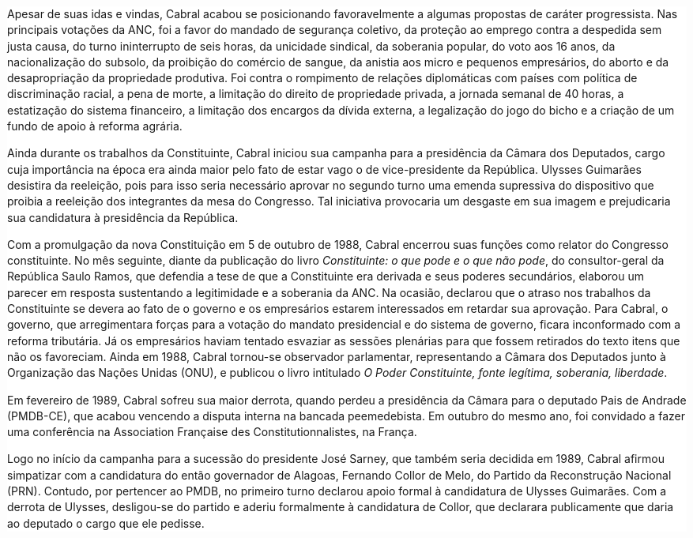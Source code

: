 Apesar de suas idas e vindas, Cabral acabou se posicionando
favoravelmente a algumas propostas de caráter progressista. Nas
principais votações da ANC, foi a favor do mandado de segurança
coletivo, da proteção ao emprego contra a despedida sem justa causa, do
turno ininterrupto de seis horas, da unicidade sindical, da soberania
popular, do voto aos 16 anos, da nacionalização do subsolo, da proibição
do comércio de sangue, da anistia aos micro e pequenos empresários, do
aborto e da desapropriação da propriedade produtiva. Foi contra o
rompimento de relações diplomáticas com países com política de
discriminação racial, a pena de morte, a limitação do direito de
propriedade privada, a jornada semanal de 40 horas, a estatização do
sistema financeiro, a limitação dos encargos da dívida externa, a
legalização do jogo do bicho e a criação de um fundo de apoio à reforma
agrária.

Ainda durante os trabalhos da Constituinte, Cabral iniciou sua campanha
para a presidência da Câmara dos Deputados, cargo cuja importância na
época era ainda maior pelo fato de estar vago o de vice-presidente da
República. Ulysses Guimarães desistira da reeleição, pois para isso
seria necessário aprovar no segundo turno uma emenda supressiva do
dispositivo que proibia a reeleição dos integrantes da mesa do
Congresso. Tal iniciativa provocaria um desgaste em sua imagem e
prejudicaria sua candidatura à presidência da República.

Com a promulgação da nova Constituição em 5 de outubro de 1988, Cabral
encerrou suas funções como relator do Congresso constituinte. No mês
seguinte, diante da publicação do livro *Constituinte: o que pode e o
que não pode*, do consultor-geral da República Saulo Ramos, que defendia
a tese de que a Constituinte era derivada e seus poderes secundários,
elaborou um parecer em resposta sustentando a legitimidade e a soberania
da ANC. Na ocasião, declarou que o atraso nos trabalhos da Constituinte
se devera ao fato de o governo e os empresários estarem interessados em
retardar sua aprovação. Para Cabral, o governo, que arregimentara forças
para a votação do mandato presidencial e do sistema de governo, ficara
inconformado com a reforma tributária. Já os empresários haviam tentado
esvaziar as sessões plenárias para que fossem retirados do texto itens
que não os favoreciam. Ainda em 1988, Cabral tornou-se observador
parlamentar, representando a Câmara dos Deputados junto à Organização
das Nações Unidas (ONU), e publicou o livro intitulado *O Poder
Constituinte, fonte legítima, soberania, liberdade*.

Em fevereiro de 1989, Cabral sofreu sua maior derrota, quando perdeu a
presidência da Câmara para o deputado Pais de Andrade (PMDB-CE), que
acabou vencendo a disputa interna na bancada peemedebista. Em outubro do
mesmo ano, foi convidado a fazer uma conferência na Association
Française des Constitutionnalistes, na França.

Logo no início da campanha para a sucessão do presidente José Sarney,
que também seria decidida em 1989, Cabral afirmou simpatizar com a
candidatura do então governador de Alagoas, Fernando Collor de Melo, do
Partido da Reconstrução Nacional (PRN). Contudo, por pertencer ao PMDB,
no primeiro turno declarou apoio formal à candidatura de Ulysses
Guimarães. Com a derrota de Ulysses, desligou-se do partido e aderiu
formalmente à candidatura de Collor, que declarara publicamente que
daria ao deputado o cargo que ele pedisse.
